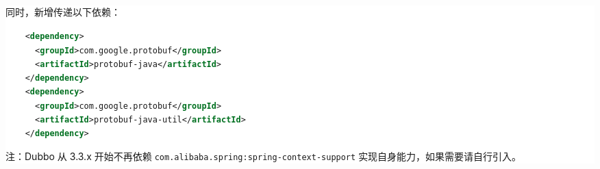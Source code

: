 同时，新增传递以下依赖：

```xml
    <dependency>
      <groupId>com.google.protobuf</groupId>
      <artifactId>protobuf-java</artifactId>
    </dependency>
    <dependency>
      <groupId>com.google.protobuf</groupId>
      <artifactId>protobuf-java-util</artifactId>
    </dependency>
```

注：Dubbo 从 3.3.x 开始不再依赖 `com.alibaba.spring:spring-context-support` 实现自身能力，如果需要请自行引入。
